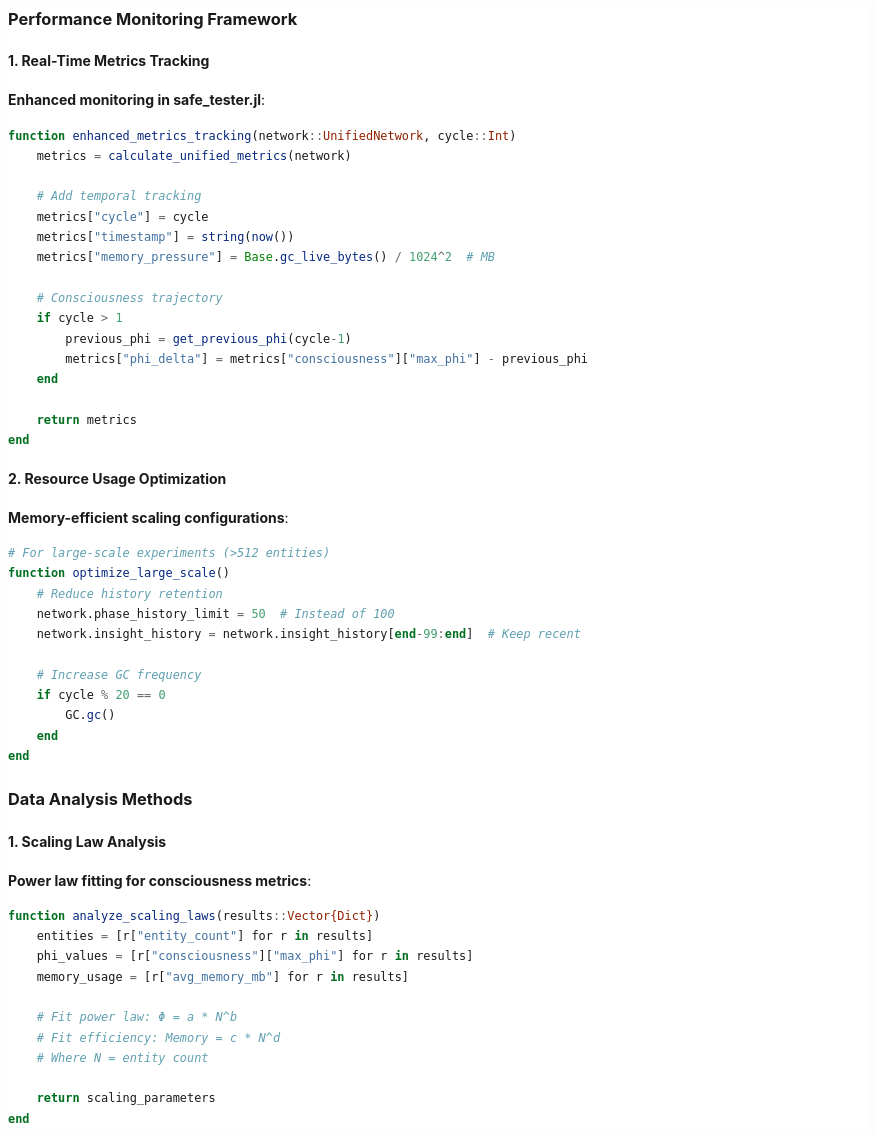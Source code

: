 
### Performance Monitoring Framework

#### 1. Real-Time Metrics Tracking

**Enhanced monitoring in safe_tester.jl**:
```julia
function enhanced_metrics_tracking(network::UnifiedNetwork, cycle::Int)
    metrics = calculate_unified_metrics(network)
    
    # Add temporal tracking
    metrics["cycle"] = cycle
    metrics["timestamp"] = string(now())
    metrics["memory_pressure"] = Base.gc_live_bytes() / 1024^2  # MB
    
    # Consciousness trajectory
    if cycle > 1
        previous_phi = get_previous_phi(cycle-1)
        metrics["phi_delta"] = metrics["consciousness"]["max_phi"] - previous_phi
    end
    
    return metrics
end
```

#### 2. Resource Usage Optimization

**Memory-efficient scaling configurations**:
```julia
# For large-scale experiments (>512 entities)
function optimize_large_scale()
    # Reduce history retention
    network.phase_history_limit = 50  # Instead of 100
    network.insight_history = network.insight_history[end-99:end]  # Keep recent
    
    # Increase GC frequency
    if cycle % 20 == 0
        GC.gc()
    end
end
```

### Data Analysis Methods

#### 1. Scaling Law Analysis

**Power law fitting for consciousness metrics**:
```julia
function analyze_scaling_laws(results::Vector{Dict})
    entities = [r["entity_count"] for r in results]
    phi_values = [r["consciousness"]["max_phi"] for r in results]
    memory_usage = [r["avg_memory_mb"] for r in results]
    
    # Fit power law: Φ = a * N^b
    # Fit efficiency: Memory = c * N^d
    # Where N = entity count
    
    return scaling_parameters
end
```
